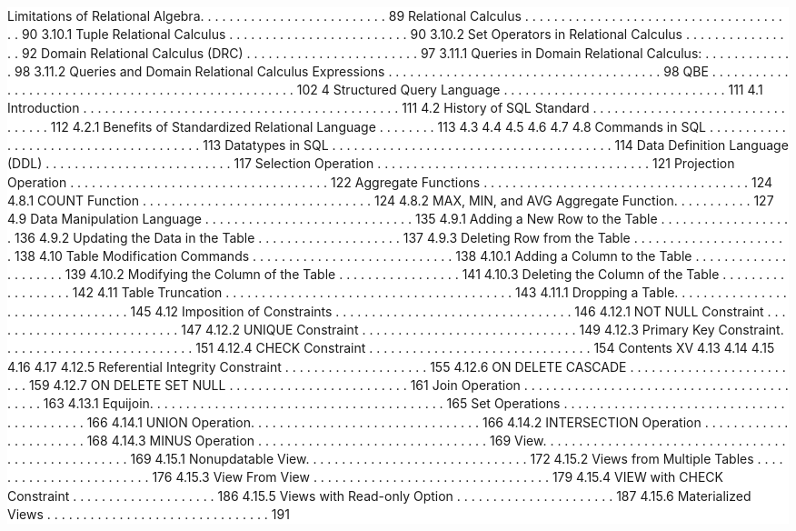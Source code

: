 Limitations of Relational Algebra. . . . . . . . . . . . . . . . . . . . . . . . . . 89
Relational Calculus . . . . . . . . . . . . . . . . . . . . . . . . . . . . . . . . . . . . . . 90
3.10.1 Tuple Relational Calculus . . . . . . . . . . . . . . . . . . . . . . . . . 90
3.10.2 Set Operators in Relational Calculus . . . . . . . . . . . . . . . . 92
Domain Relational Calculus (DRC) . . . . . . . . . . . . . . . . . . . . . . . . 97
3.11.1 Queries in Domain Relational Calculus: . . . . . . . . . . . . . 98
3.11.2 Queries and Domain Relational Calculus
Expressions . . . . . . . . . . . . . . . . . . . . . . . . . . . . . . . . . . . . . . 98
QBE . . . . . . . . . . . . . . . . . . . . . . . . . . . . . . . . . . . . . . . . . . . . . . . . . . . 102
4 Structured Query Language . . . . . . . . . . . . . . . . . . . . . . . . . . . . . . . 111
4.1 Introduction . . . . . . . . . . . . . . . . . . . . . . . . . . . . . . . . . . . . . . . . . . . . 111
4.2 History of SQL Standard . . . . . . . . . . . . . . . . . . . . . . . . . . . . . . . . . 112
4.2.1 Benefits of Standardized Relational Language . . . . . . . . 113
4.3 4.4 4.5 4.6 4.7 4.8 Commands in SQL . . . . . . . . . . . . . . . . . . . . . . . . . . . . . . . . . . . . . . 113
Datatypes in SQL . . . . . . . . . . . . . . . . . . . . . . . . . . . . . . . . . . . . . . . 114
Data Definition Language (DDL) . . . . . . . . . . . . . . . . . . . . . . . . . . 117
Selection Operation . . . . . . . . . . . . . . . . . . . . . . . . . . . . . . . . . . . . . . 121
Projection Operation . . . . . . . . . . . . . . . . . . . . . . . . . . . . . . . . . . . . 122
Aggregate Functions . . . . . . . . . . . . . . . . . . . . . . . . . . . . . . . . . . . . . 124
4.8.1 COUNT Function . . . . . . . . . . . . . . . . . . . . . . . . . . . . . . . . 124
4.8.2 MAX, MIN, and AVG Aggregate Function. . . . . . . . . . . 127
4.9 Data Manipulation Language . . . . . . . . . . . . . . . . . . . . . . . . . . . . . 135
4.9.1 Adding a New Row to the Table . . . . . . . . . . . . . . . . . . . 136
4.9.2 Updating the Data in the Table . . . . . . . . . . . . . . . . . . . . 137
4.9.3 Deleting Row from the Table . . . . . . . . . . . . . . . . . . . . . . 138
4.10 Table Modification Commands . . . . . . . . . . . . . . . . . . . . . . . . . . . . 138
4.10.1 Adding a Column to the Table . . . . . . . . . . . . . . . . . . . . . 139
4.10.2 Modifying the Column of the Table . . . . . . . . . . . . . . . . . 141
4.10.3 Deleting the Column of the Table . . . . . . . . . . . . . . . . . . 142
4.11 Table Truncation . . . . . . . . . . . . . . . . . . . . . . . . . . . . . . . . . . . . . . . . 143
4.11.1 Dropping a Table. . . . . . . . . . . . . . . . . . . . . . . . . . . . . . . . . 145
4.12 Imposition of Constraints . . . . . . . . . . . . . . . . . . . . . . . . . . . . . . . . . 146
4.12.1 NOT NULL Constraint . . . . . . . . . . . . . . . . . . . . . . . . . . . 147
4.12.2 UNIQUE Constraint . . . . . . . . . . . . . . . . . . . . . . . . . . . . . . 149
4.12.3 Primary Key Constraint. . . . . . . . . . . . . . . . . . . . . . . . . . . 151
4.12.4 CHECK Constraint . . . . . . . . . . . . . . . . . . . . . . . . . . . . . . . 154
Contents XV
4.13 4.14 4.15 4.16 4.17 4.12.5 Referential Integrity Constraint . . . . . . . . . . . . . . . . . . . . 155
4.12.6 ON DELETE CASCADE . . . . . . . . . . . . . . . . . . . . . . . . . 159
4.12.7 ON DELETE SET NULL . . . . . . . . . . . . . . . . . . . . . . . . . 161
Join Operation . . . . . . . . . . . . . . . . . . . . . . . . . . . . . . . . . . . . . . . . . . 163
4.13.1 Equijoin. . . . . . . . . . . . . . . . . . . . . . . . . . . . . . . . . . . . . . . . . 165
Set Operations . . . . . . . . . . . . . . . . . . . . . . . . . . . . . . . . . . . . . . . . . . 166
4.14.1 UNION Operation. . . . . . . . . . . . . . . . . . . . . . . . . . . . . . . . 166
4.14.2 INTERSECTION Operation . . . . . . . . . . . . . . . . . . . . . . . 168
4.14.3 MINUS Operation . . . . . . . . . . . . . . . . . . . . . . . . . . . . . . . . 169
View. . . . . . . . . . . . . . . . . . . . . . . . . . . . . . . . . . . . . . . . . . . . . . . . . . . 169
4.15.1 Nonupdatable View. . . . . . . . . . . . . . . . . . . . . . . . . . . . . . . 172
4.15.2 Views from Multiple Tables . . . . . . . . . . . . . . . . . . . . . . . . 176
4.15.3 View From View . . . . . . . . . . . . . . . . . . . . . . . . . . . . . . . . . 179
4.15.4 VIEW with CHECK Constraint . . . . . . . . . . . . . . . . . . . . 186
4.15.5 Views with Read-only Option . . . . . . . . . . . . . . . . . . . . . . 187
4.15.6 Materialized Views . . . . . . . . . . . . . . . . . . . . . . . . . . . . . . . 191